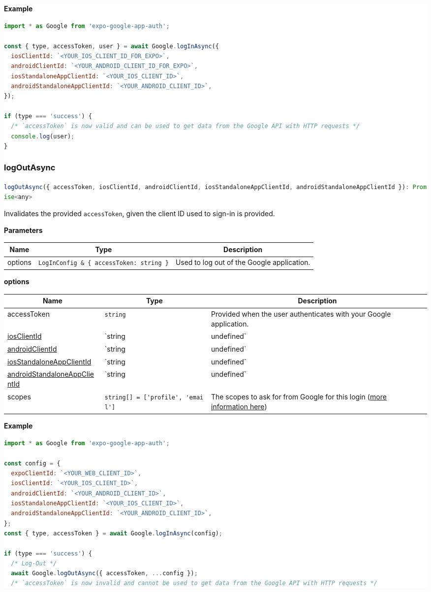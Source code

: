 **Example**

```js
import * as Google from 'expo-google-app-auth';

const { type, accessToken, user } = await Google.logInAsync({
  iosClientId: `<YOUR_IOS_CLIENT_ID_FOR_EXPO>`,
  androidClientId: `<YOUR_ANDROID_CLIENT_ID_FOR_EXPO>`,
  iosStandaloneAppClientId: `<YOUR_IOS_CLIENT_ID>`,
  androidStandaloneAppClientId: `<YOUR_ANDROID_CLIENT_ID>`,
});

if (type === 'success') {
  /* `accessToken` is now valid and can be used to get data from the Google API with HTTP requests */
  console.log(user);
}
```

### logOutAsync

```js
logOutAsync({ accessToken, iosClientId, androidClientId, iosStandaloneAppClientId, androidStandaloneAppClientId }): Promise<any>
```

Invalidates the provided `accessToken`, given the client ID used to sign-in is provided.

**Parameters**

| Name    | Type                                    | Description                                |
| ------- | --------------------------------------- | ------------------------------------------ |
| options | `LogInConfig & { accessToken: string }` | Used to log out of the Google application. |

**options**

| Name                                    | Type                              | Description                                                                              |
| --------------------------------------- | --------------------------------- | ---------------------------------------------------------------------------------------- |
| accessToken                             | `string`                          | Provided when the user authenticates with your Google application.                       |
| [iosClientId][g-creds]                  | `string | undefined`              | The iOS client id registered with Google for use in the Expo client app.                 |
| [androidClientId][g-creds]              | `string | undefined`              | The Android client id registered with Google for use in the Expo client app.             |
| [iosStandaloneAppClientId][g-creds]     | `string | undefined`              | The iOS client id registered with Google for use in a standalone app.                    |
| [androidStandaloneAppClientId][g-creds] | `string | undefined`              | The Android client id registered with Google for use in a standalone app.                |
| scopes                                  | `string[] = ['profile', 'email']` | The scopes to ask for from Google for this login ([more information here][g-using-apis]) |

**Example**

```js
import * as Google from 'expo-google-app-auth';

const config = {
  expoClientId: `<YOUR_WEB_CLIENT_ID>`,
  iosClientId: `<YOUR_IOS_CLIENT_ID>`,
  androidClientId: `<YOUR_ANDROID_CLIENT_ID>`,
  iosStandaloneAppClientId: `<YOUR_IOS_CLIENT_ID>`,
  androidStandaloneAppClientId: `<YOUR_ANDROID_CLIENT_ID>`,
};
const { type, accessToken } = await Google.logInAsync(config);

if (type === 'success') {
  /* Log-Out */
  await Google.logOutAsync({ accessToken, ...config });
  /* `accessToken` is now invalid and cannot be used to get data from the Google API with HTTP requests */
```

[rn-fetch]: https://facebook.github.io/react-native/docs/network.html#fetch
[google-api-explorer]: https://developers.google.com/apis-explorer/
[managed-workflow]: ../../introduction/managed-vs-bare/#managed-workflow
[bare-workflow]: ../../introduction/managed-vs-bare/#bare-workflow
[expo-app-auth]: ../app-auth
[expo-google-sign-in]: ../google-sign-in
[g-using-apis]: https://gsuite-developers.googleblog.com/2012/01/tips-on-using-apis-discovery-service.html
[g-creds]: https://console.developers.google.com/apis/credentials